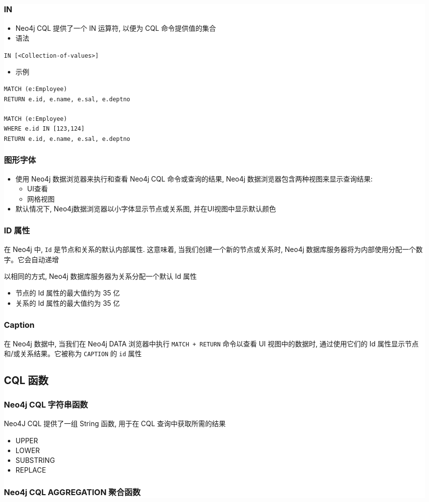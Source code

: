 ### IN 

- Neo4j CQL 提供了一个 IN 运算符, 以便为 CQL 命令提供值的集合
- 语法

```
IN [<Collection-of-values>]
```

- 示例

```
MATCH (e:Employee) 
RETURN e.id, e.name, e.sal, e.deptno

MATCH (e:Employee) 
WHERE e.id IN [123,124]
RETURN e.id, e.name, e.sal, e.deptno
```

### 图形字体

- 使用 Neo4j 数据浏览器来执行和查看 Neo4j CQL 命令或查询的结果, 
  Neo4j 数据浏览器包含两种视图来显示查询结果:
    - UI查看
    - 网格视图
- 默认情况下, Neo4j数据浏览器以小字体显示节点或关系图, 并在UI视图中显示默认颜色

### ID 属性

在 Neo4j 中, `Id` 是节点和关系的默认内部属性. 这意味着, 
当我们创建一个新的节点或关系时, Neo4j 数据库服务器将为内部使用分配一个数字。它会自动递增

以相同的方式, Neo4j 数据库服务器为关系分配一个默认 Id 属性

- 节点的 Id 属性的最大值约为 35 亿
- 关系的 Id 属性的最大值约为 35 亿

### Caption

在 Neo4j 数据中, 当我们在 Neo4j DATA 浏览器中执行 `MATCH + RETURN` 命令以查看 UI 视图中的数据时, 
通过使用它们的 Id 属性显示节点和/或关系结果。它被称为 `CAPTION` 的 `id` 属性

## CQL 函数

### Neo4j CQL 字符串函数

Neo4J CQL 提供了一组 String 函数, 用于在 CQL 查询中获取所需的结果

- UPPER
- LOWER
- SUBSTRING
- REPLACE

### Neo4j CQL AGGREGATION 聚合函数
